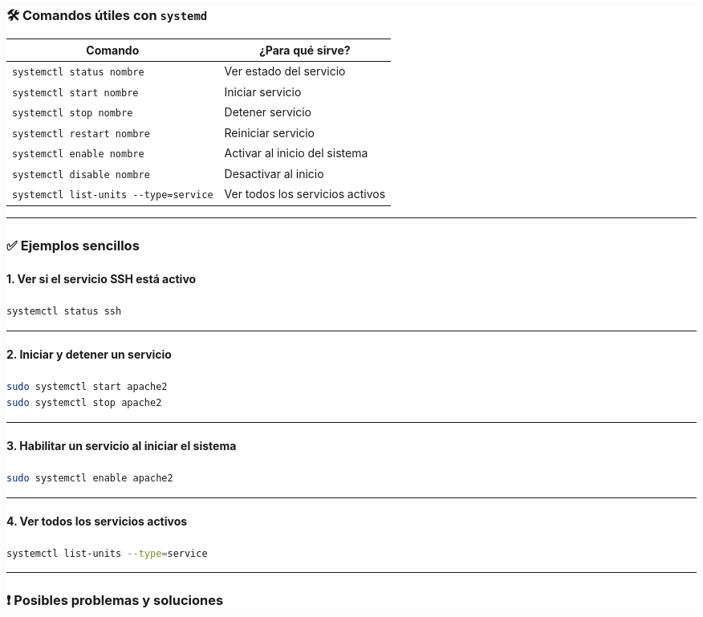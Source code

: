 
### 🛠 Comandos útiles con `systemd`

| Comando                               | ¿Para qué sirve?                |
| ------------------------------------- | ------------------------------- |
| `systemctl status nombre`             | Ver estado del servicio         |
| `systemctl start nombre`              | Iniciar servicio                |
| `systemctl stop nombre`               | Detener servicio                |
| `systemctl restart nombre`            | Reiniciar servicio              |
| `systemctl enable nombre`             | Activar al inicio del sistema   |
| `systemctl disable nombre`            | Desactivar al inicio            |
| `systemctl list-units --type=service` | Ver todos los servicios activos |

---

### ✅ Ejemplos sencillos

#### 1. Ver si el servicio SSH está activo

```bash
systemctl status ssh
```

---

#### 2. Iniciar y detener un servicio

```bash
sudo systemctl start apache2
sudo systemctl stop apache2
```

---

#### 3. Habilitar un servicio al iniciar el sistema

```bash
sudo systemctl enable apache2
```

---

#### 4. Ver todos los servicios activos

```bash
systemctl list-units --type=service
```

---

### ❗ Posibles problemas y soluciones
